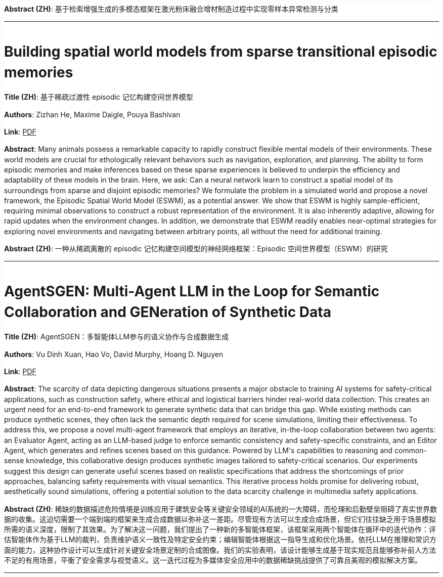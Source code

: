 **Abstract (ZH)**: 基于检索增强生成的多模态框架在激光粉床融合增材制造过程中实现零样本异常检测与分类 

---
# Building spatial world models from sparse transitional episodic memories 

**Title (ZH)**: 基于稀疏过渡性 episodic 记忆构建空间世界模型 

**Authors**: Zizhan He, Maxime Daigle, Pouya Bashivan  

**Link**: [PDF](https://arxiv.org/pdf/2505.13696)  

**Abstract**: Many animals possess a remarkable capacity to rapidly construct flexible mental models of their environments. These world models are crucial for ethologically relevant behaviors such as navigation, exploration, and planning. The ability to form episodic memories and make inferences based on these sparse experiences is believed to underpin the efficiency and adaptability of these models in the brain. Here, we ask: Can a neural network learn to construct a spatial model of its surroundings from sparse and disjoint episodic memories? We formulate the problem in a simulated world and propose a novel framework, the Episodic Spatial World Model (ESWM), as a potential answer. We show that ESWM is highly sample-efficient, requiring minimal observations to construct a robust representation of the environment. It is also inherently adaptive, allowing for rapid updates when the environment changes. In addition, we demonstrate that ESWM readily enables near-optimal strategies for exploring novel environments and navigating between arbitrary points, all without the need for additional training. 

**Abstract (ZH)**: 一种从稀疏离散的 episodic 记忆构建空间模型的神经网络框架：Episodic 空间世界模型（ESWM）的研究 

---
# AgentSGEN: Multi-Agent LLM in the Loop for Semantic Collaboration and GENeration of Synthetic Data 

**Title (ZH)**: AgentSGEN：多智能体LLM参与的语义协作与合成数据生成 

**Authors**: Vu Dinh Xuan, Hao Vo, David Murphy, Hoang D. Nguyen  

**Link**: [PDF](https://arxiv.org/pdf/2505.13466)  

**Abstract**: The scarcity of data depicting dangerous situations presents a major obstacle to training AI systems for safety-critical applications, such as construction safety, where ethical and logistical barriers hinder real-world data collection. This creates an urgent need for an end-to-end framework to generate synthetic data that can bridge this gap. While existing methods can produce synthetic scenes, they often lack the semantic depth required for scene simulations, limiting their effectiveness. To address this, we propose a novel multi-agent framework that employs an iterative, in-the-loop collaboration between two agents: an Evaluator Agent, acting as an LLM-based judge to enforce semantic consistency and safety-specific constraints, and an Editor Agent, which generates and refines scenes based on this guidance. Powered by LLM's capabilities to reasoning and common-sense knowledge, this collaborative design produces synthetic images tailored to safety-critical scenarios. Our experiments suggest this design can generate useful scenes based on realistic specifications that address the shortcomings of prior approaches, balancing safety requirements with visual semantics. This iterative process holds promise for delivering robust, aesthetically sound simulations, offering a potential solution to the data scarcity challenge in multimedia safety applications. 

**Abstract (ZH)**: 稀缺的数据描述危险情境是训练应用于建筑安全等关键安全领域的AI系统的一大障碍，而伦理和后勤壁垒阻碍了真实世界数据的收集。这迫切需要一个端到端的框架来生成合成数据以弥补这一差距。尽管现有方法可以生成合成场景，但它们往往缺乏用于场景模拟所需的语义深度，限制了其效果。为了解决这一问题，我们提出了一种新的多智能体框架，该框架采用两个智能体在循环中的迭代协作：评估智能体作为基于LLM的裁判，负责维护语义一致性及特定安全约束；编辑智能体根据这一指导生成和优化场景。依托LLM在推理和常识方面的能力，这种协作设计可以生成针对关键安全场景定制的合成图像。我们的实验表明，该设计能够生成基于现实规范且能够弥补前人方法不足的有用场景，平衡了安全需求与视觉语义。这一迭代过程为多媒体安全应用中的数据稀缺挑战提供了可靠且美观的模拟解决方案。 

---